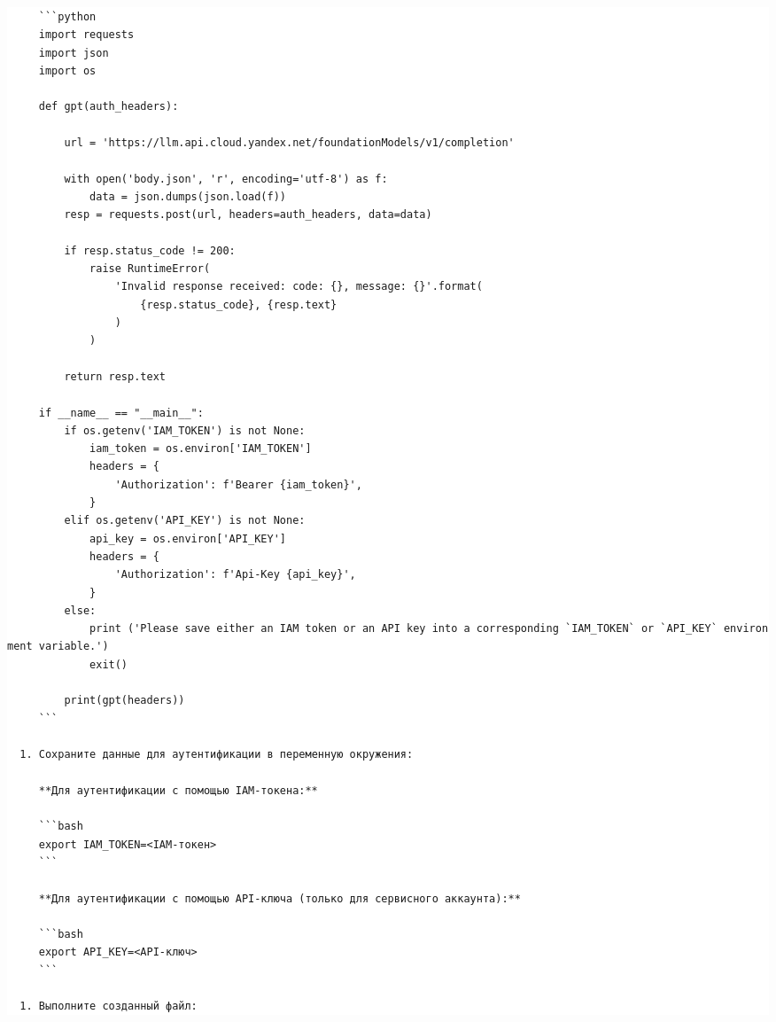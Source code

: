          ```python
         import requests
         import json
         import os

         def gpt(auth_headers):

             url = 'https://llm.api.cloud.yandex.net/foundationModels/v1/completion'

             with open('body.json', 'r', encoding='utf-8') as f:
                 data = json.dumps(json.load(f))
             resp = requests.post(url, headers=auth_headers, data=data)

             if resp.status_code != 200:
                 raise RuntimeError(
                     'Invalid response received: code: {}, message: {}'.format(
                         {resp.status_code}, {resp.text}
                     )
                 )

             return resp.text

         if __name__ == "__main__":
             if os.getenv('IAM_TOKEN') is not None:
                 iam_token = os.environ['IAM_TOKEN']
                 headers = {
                     'Authorization': f'Bearer {iam_token}',
                 }
             elif os.getenv('API_KEY') is not None:
                 api_key = os.environ['API_KEY']
                 headers = {
                     'Authorization': f'Api-Key {api_key}',
                 }
             else:
                 print ('Please save either an IAM token or an API key into a corresponding `IAM_TOKEN` or `API_KEY` environment variable.')
                 exit()

             print(gpt(headers))
         ```

      1. Сохраните данные для аутентификации в переменную окружения:

         **Для аутентификации с помощью IAM-токена:**

         ```bash
         export IAM_TOKEN=<IAM-токен>
         ```

         **Для аутентификации с помощью API-ключа (только для сервисного аккаунта):**

         ```bash
         export API_KEY=<API-ключ>
         ```

      1. Выполните созданный файл:
